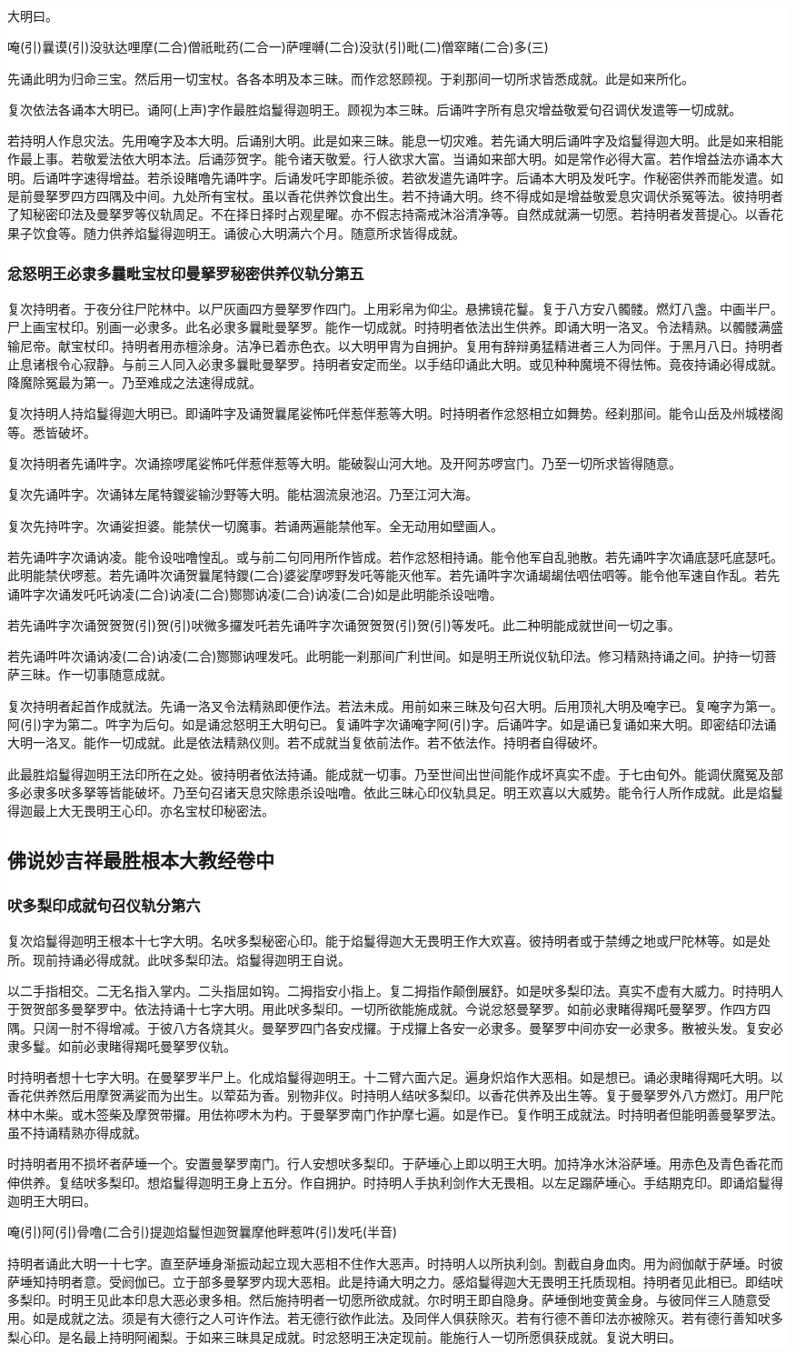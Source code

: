 大明曰。  

唵(引)曩谟(引)没驮达哩摩(二合)僧祇毗药(二合一)萨哩嚩(二合)没驮(引)毗(二)僧窣睹(二合)多(三)  

先诵此明为归命三宝。然后用一切宝杖。各各本明及本三昧。而作忿怒顾视。于刹那间一切所求皆悉成就。此是如来所化。  

复次依法各诵本大明已。诵阿(上声)字作最胜焰鬘得迦明王。顾视为本三昧。后诵吽字所有息灾增益敬爱句召调伏发遣等一切成就。  

若持明人作息灾法。先用唵字及本大明。后诵别大明。此是如来三昧。能息一切灾难。若先诵大明后诵吽字及焰鬘得迦大明。此是如来相能作最上事。若敬爱法依大明本法。后诵莎贺字。能令诸天敬爱。行人欲求大富。当诵如来部大明。如是常作必得大富。若作增益法亦诵本大明。后诵吽字速得增益。若杀设睹噜先诵吽字。后诵发吒字即能杀彼。若欲发遣先诵吽字。后诵本大明及发吒字。作秘密供养而能发遣。如是前曼拏罗四方四隅及中间。九处所有宝杖。虽以香花供养饮食出生。若不持诵大明。终不得成如是增益敬爱息灾调伏杀冤等法。彼持明者了知秘密印法及曼拏罗等仪轨周足。不在择日择时占观星曜。亦不假志持斋戒沐浴清净等。自然成就满一切愿。若持明者发菩提心。以香花果子饮食等。随力供养焰鬘得迦明王。诵彼心大明满六个月。随意所求皆得成就。  

### 忿怒明王必隶多曩毗宝杖印曼拏罗秘密供养仪轨分第五

复次持明者。于夜分往尸陀林中。以尸灰画四方曼拏罗作四门。上用彩帛为仰尘。悬拂镜花鬘。复于八方安八髑髅。燃灯八盏。中画半尸。尸上画宝杖印。别画一必隶多。此名必隶多曩毗曼拏罗。能作一切成就。时持明者依法出生供养。即诵大明一洛叉。令法精熟。以髑髅满盛输尼帝。献宝杖印。持明者用赤檀涂身。洁净已着赤色衣。以大明甲胄为自拥护。复用有辞辩勇猛精进者三人为同伴。于黑月八日。持明者止息诸根令心寂静。与前三人同入必隶多曩毗曼拏罗。持明者安定而坐。以手结印诵此大明。或见种种魔境不得怯怖。竟夜持诵必得成就。降魔除冤最为第一。乃至难成之法速得成就。  

复次持明人持焰鬘得迦大明已。即诵吽字及诵贺曩尾娑怖吒伴惹伴惹等大明。时持明者作忿怒相立如舞势。经刹那间。能令山岳及州城楼阁等。悉皆破坏。  

复次持明者先诵吽字。次诵捺啰尾娑怖吒伴惹伴惹等大明。能破裂山河大地。及开阿苏啰宫门。乃至一切所求皆得随意。  

复次先诵吽字。次诵钵左尾特鑁娑输沙野等大明。能枯涸流泉池沼。乃至江河大海。  

复次先持吽字。次诵娑担婆。能禁伏一切魔事。若诵两遍能禁他军。全无动用如壁画人。  

若先诵吽字次诵讷凌。能令设咄噜惶乱。或与前二句同用所作皆成。若作忿怒相持诵。能令他军自乱驰散。若先诵吽字次诵底瑟吒底瑟吒。此明能禁伏啰惹。若先诵吽次诵贺曩尾特鑁(二合)婆娑摩啰野发吒等能灭他军。若先诵吽字次诵朅朅佉呬佉呬等。能令他军速自作乱。若先诵吽字次诵发吒吒讷凌(二合)讷凌(二合)酂酂讷凌(二合)讷凌(二合)如是此明能杀设咄噜。  

若先诵吽字次诵贺贺贺(引)贺(引)吠微多攞发吒若先诵吽字次诵贺贺贺(引)贺(引)等发吒。此二种明能成就世间一切之事。  

若先诵吽吽次诵讷凌(二合)讷凌(二合)酂酂讷哩发吒。此明能一刹那间广利世间。如是明王所说仪轨印法。修习精熟持诵之间。护持一切菩萨三昧。作一切事随意成就。  

复次持明者起首作成就法。先诵一洛叉令法精熟即便作法。若法未成。用前如来三昧及句召大明。后用顶礼大明及唵字已。复唵字为第一。阿(引)字为第二。吽字为后句。如是诵忿怒明王大明句已。复诵吽字次诵唵字阿(引)字。后诵吽字。如是诵已复诵如来大明。即密结印法诵大明一洛叉。能作一切成就。此是依法精熟仪则。若不成就当复依前法作。若不依法作。持明者自得破坏。  

此最胜焰鬘得迦明王法印所在之处。彼持明者依法持诵。能成就一切事。乃至世间出世间能作成坏真实不虚。于七由旬外。能调伏魔冤及部多必隶多吠多拏等皆能破坏。乃至句召诸天息灾除患杀设咄噜。依此三昧心印仪轨具足。明王欢喜以大威势。能令行人所作成就。此是焰鬘得迦最上大无畏明王心印。亦名宝杖印秘密法。  

## 佛说妙吉祥最胜根本大教经卷中  

### 吠多梨印成就句召仪轨分第六

复次焰鬘得迦明王根本十七字大明。名吠多梨秘密心印。能于焰鬘得迦大无畏明王作大欢喜。彼持明者或于禁缚之地或尸陀林等。如是处所。现前持诵必得成就。此吠多梨印法。焰鬘得迦明王自说。  

以二手指相交。二无名指入掌内。二头指屈如钩。二拇指安小指上。复二拇指作颠倒展舒。如是吠多梨印法。真实不虚有大威力。时持明人于贺贺部多曼拏罗中。依法持诵十七字大明。用此吠多梨印。一切所欲能施成就。今说忿怒曼拏罗。如前必隶睹得羯吒曼拏罗。作四方四隅。只阔一肘不得增减。于彼八方各烧其火。曼拏罗四门各安戍攞。于戍攞上各安一必隶多。曼拏罗中间亦安一必隶多。散被头发。复安必隶多鬘。如前必隶睹得羯吒曼拏罗仪轨。  

时持明者想十七字大明。在曼拏罗半尸上。化成焰鬘得迦明王。十二臂六面六足。遍身炽焰作大恶相。如是想已。诵必隶睹得羯吒大明。以香花供养然后用摩贺满娑而为出生。以荤茹为香。别物非仪。时持明人结吠多梨印。以香花供养及出生等。复于曼拏罗外八方燃灯。用尸陀林中木柴。或木签柴及摩贺带攞。用佉祢啰木为杓。于曼拏罗南门作护摩七遍。如是作已。复作明王成就法。时持明者但能明善曼拏罗法。虽不持诵精熟亦得成就。  

时持明者用不损坏者萨埵一个。安置曼拏罗南门。行人安想吠多梨印。于萨埵心上即以明王大明。加持净水沐浴萨埵。用赤色及青色香花而伸供养。复结吠多梨印。想焰鬘得迦明王身上五分。作自拥护。时持明人手执利剑作大无畏相。以左足蹋萨埵心。手结期克印。即诵焰鬘得迦明王大明曰。  

唵(引)阿(引)骨噜(二合引)提迦焰鬘怛迦贺曩摩他畔惹吽(引)发吒(半音)  

持明者诵此大明一十七字。直至萨埵身渐振动起立现大恶相不住作大恶声。时持明人以所执利剑。割截自身血肉。用为阏伽献于萨埵。时彼萨埵知持明者意。受阏伽已。立于部多曼拏罗内现大恶相。此是持诵大明之力。感焰鬘得迦大无畏明王托质现相。持明者见此相已。即结吠多梨印。时明王见此本印息大恶必隶多相。然后施持明者一切愿所欲成就。尔时明王即自隐身。萨埵倒地变黄金身。与彼同伴三人随意受用。如是成就之法。须是有大德行之人可许作法。若无德行欲作此法。及同伴人俱获除灭。若有行德不善印法亦被除灭。若有德行善知吠多梨心印。是名最上持明阿阇梨。于如来三昧具足成就。时忿怒明王决定现前。能施行人一切所愿俱获成就。复说大明曰。  
